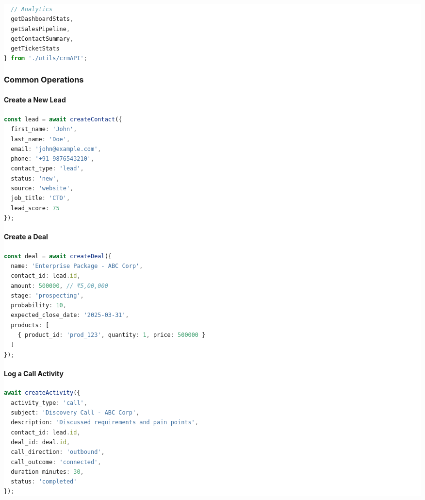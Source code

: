 ```typescript
  // Analytics
  getDashboardStats,
  getSalesPipeline,
  getContactSummary,
  getTicketStats
} from './utils/crmAPI';
```

### Common Operations

#### Create a New Lead

```typescript
const lead = await createContact({
  first_name: 'John',
  last_name: 'Doe',
  email: 'john@example.com',
  phone: '+91-9876543210',
  contact_type: 'lead',
  status: 'new',
  source: 'website',
  job_title: 'CTO',
  lead_score: 75
});
```

#### Create a Deal

```typescript
const deal = await createDeal({
  name: 'Enterprise Package - ABC Corp',
  contact_id: lead.id,
  amount: 500000, // ₹5,00,000
  stage: 'prospecting',
  probability: 10,
  expected_close_date: '2025-03-31',
  products: [
    { product_id: 'prod_123', quantity: 1, price: 500000 }
  ]
});
```

#### Log a Call Activity

```typescript
await createActivity({
  activity_type: 'call',
  subject: 'Discovery Call - ABC Corp',
  description: 'Discussed requirements and pain points',
  contact_id: lead.id,
  deal_id: deal.id,
  call_direction: 'outbound',
  call_outcome: 'connected',
  duration_minutes: 30,
  status: 'completed'
});
```
